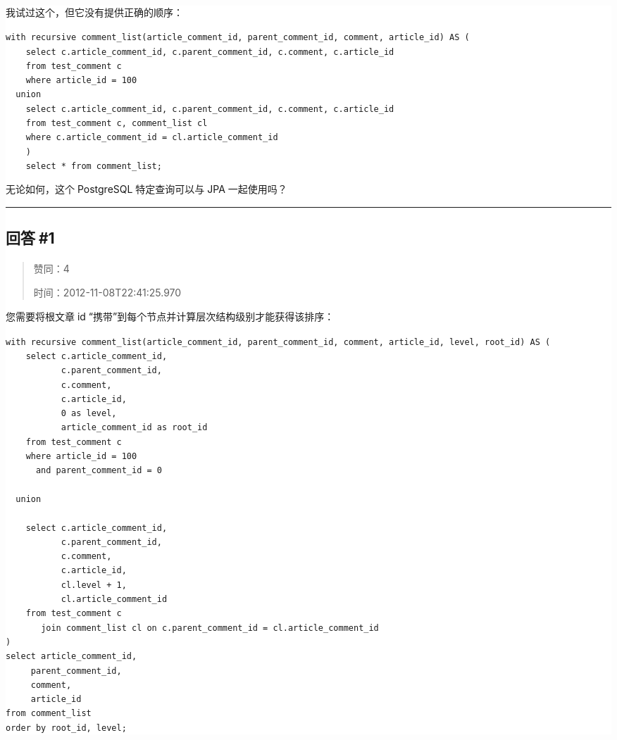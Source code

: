 我试过这个，但它没有提供正确的顺序：

```
with recursive comment_list(article_comment_id, parent_comment_id, comment, article_id) AS (
    select c.article_comment_id, c.parent_comment_id, c.comment, c.article_id
    from test_comment c
    where article_id = 100
  union
    select c.article_comment_id, c.parent_comment_id, c.comment, c.article_id
    from test_comment c, comment_list cl
    where c.article_comment_id = cl.article_comment_id
    )
    select * from comment_list; 
```

无论如何，这个 PostgreSQL 特定查询可以与 JPA 一起使用吗？

* * *

## 回答 #1

> 赞同：4
> 
> 时间：2012-11-08T22:41:25.970

您需要将根文章 id “携带”到每个节点并计算层次结构级别才能获得该排序：

```
with recursive comment_list(article_comment_id, parent_comment_id, comment, article_id, level, root_id) AS (
    select c.article_comment_id, 
           c.parent_comment_id, 
           c.comment, 
           c.article_id, 
           0 as level,
           article_comment_id as root_id 
    from test_comment c
    where article_id = 100
      and parent_comment_id = 0

  union

    select c.article_comment_id, 
           c.parent_comment_id, 
           c.comment, 
           c.article_id, 
           cl.level + 1,
           cl.article_comment_id 
    from test_comment c
       join comment_list cl on c.parent_comment_id = cl.article_comment_id
)
select article_comment_id, 
     parent_comment_id, 
     comment, 
     article_id
from comment_list
order by root_id, level; 
```
